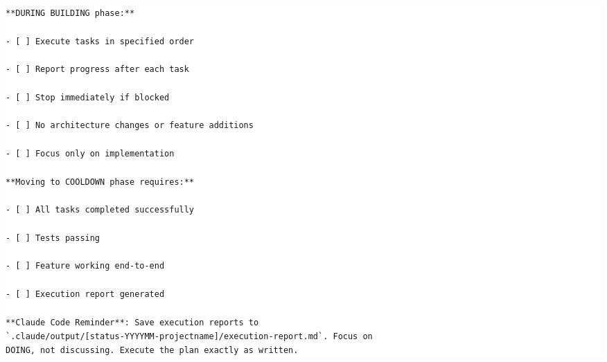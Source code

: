 ````text
**DURING BUILDING phase:**

- [ ] Execute tasks in specified order

- [ ] Report progress after each task

- [ ] Stop immediately if blocked

- [ ] No architecture changes or feature additions

- [ ] Focus only on implementation

**Moving to COOLDOWN phase requires:**

- [ ] All tasks completed successfully

- [ ] Tests passing

- [ ] Feature working end-to-end

- [ ] Execution report generated

**Claude Code Reminder**: Save execution reports to
`.claude/output/[status-YYYYMM-projectname]/execution-report.md`. Focus on
DOING, not discussing. Execute the plan exactly as written.
````
